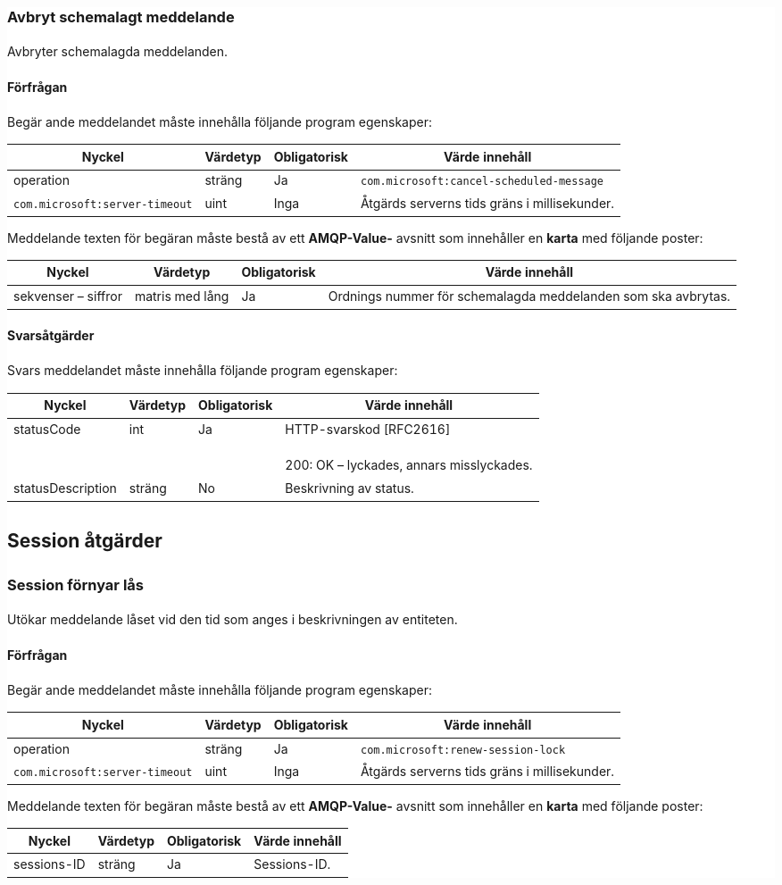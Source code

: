 ### <a name="cancel-scheduled-message"></a>Avbryt schemalagt meddelande  

Avbryter schemalagda meddelanden.  
  
#### <a name="request"></a>Förfrågan  

Begär ande meddelandet måste innehålla följande program egenskaper:  
  
|Nyckel|Värdetyp|Obligatorisk|Värde innehåll|  
|---------|----------------|--------------|--------------------|  
|operation|sträng|Ja|`com.microsoft:cancel-scheduled-message`|  
|`com.microsoft:server-timeout`|uint|Inga|Åtgärds serverns tids gräns i millisekunder.|  
  
Meddelande texten för begäran måste bestå av ett **AMQP-Value-** avsnitt som innehåller en **karta** med följande poster:  
  
|Nyckel|Värdetyp|Obligatorisk|Värde innehåll|  
|---------|----------------|--------------|--------------------|  
|sekvenser – siffror|matris med lång|Ja|Ordnings nummer för schemalagda meddelanden som ska avbrytas.|  
  
#### <a name="response"></a>Svarsåtgärder  

Svars meddelandet måste innehålla följande program egenskaper:  
  
|Nyckel|Värdetyp|Obligatorisk|Värde innehåll|  
|---------|----------------|--------------|--------------------|  
|statusCode|int|Ja|HTTP-svarskod [RFC2616]<br /><br /> 200: OK – lyckades, annars misslyckades.|  
|statusDescription|sträng|No|Beskrivning av status.|   
  
## <a name="session-operations"></a>Session åtgärder  
  
### <a name="session-renew-lock"></a>Session förnyar lås  

Utökar meddelande låset vid den tid som anges i beskrivningen av entiteten.  
  
#### <a name="request"></a>Förfrågan  

Begär ande meddelandet måste innehålla följande program egenskaper:  
  
|Nyckel|Värdetyp|Obligatorisk|Värde innehåll|  
|---------|----------------|--------------|--------------------|  
|operation|sträng|Ja|`com.microsoft:renew-session-lock`|  
|`com.microsoft:server-timeout`|uint|Inga|Åtgärds serverns tids gräns i millisekunder.|  
  
Meddelande texten för begäran måste bestå av ett **AMQP-Value-** avsnitt som innehåller en **karta** med följande poster:  
  
|Nyckel|Värdetyp|Obligatorisk|Värde innehåll|  
|---------|----------------|--------------|--------------------|  
|sessions-ID|sträng|Ja|Sessions-ID.|  
  

[Översikt över Service Bus AMQP]: service-bus-amqp-overview.md
[AMQP 1.0-protokollguide]: service-bus-amqp-protocol-guide.md
[AMQP i Service Bus för Windows Server]: /previous-versions/service-bus-archive/dn282144(v=azure.100)